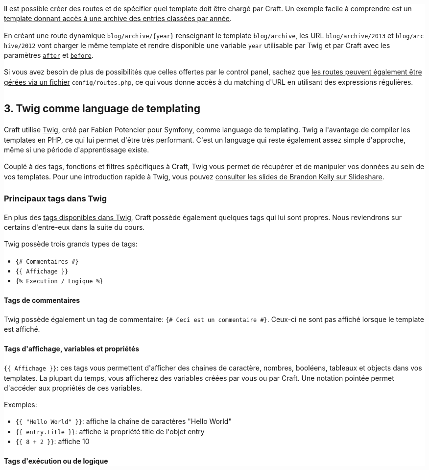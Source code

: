 Il est possible créer des routes et de spécifier quel template doit être chargé par Craft. Un exemple facile à comprendre est [un template donnant accès à une archive des entries classées par année](https://craftcms.com/guides/creating-an-archive-page-for-entries#yearly-archive-pages).

En créant une route dynamique `blog/archive/{year}` renseignant le template `blog/archive`, les URL `blog/archive/2013` et `blog/archive/2012` vont charger le même template et rendre disponible une variable `year` utilisable par Twig et par Craft avec les paramètres [`after`](https://craftcms.com/docs/4.x/entries.html#after) et [`before`](https://craftcms.com/docs/4.x/entries.html#before).

Si vous avez besoin de plus de possibilités que celles offertes par le control panel, sachez que [les routes peuvent également être gérées via un fichier](https://craftcms.com/docs/4.x/routing.html#advanced-routing-with-url-rules) `config/routes.php`, ce qui vous donne accès à du matching d'URL en utilisant des expressions régulières.

## 3. Twig comme language de templating

Craft utilise [Twig](http://twig.sensiolabs.org/), créé par Fabien Potencier pour Symfony, comme language de templating. Twig a l'avantage de compiler les templates en PHP, ce qui lui permet d'être très performant. C'est un language qui reste également assez simple d'approche, même si une période d'apprentissage existe.

Couplé à des tags, fonctions et filtres spécifiques à Craft, Twig vous permet de récupérer et de manipuler vos données au sein de vos templates. Pour une introduction rapide à Twig, vous pouvez [consulter les slides de Brandon Kelly sur Slideshare](http://www.slideshare.net/brandonkelly212/twig-for-designers).

### Principaux tags dans Twig

En plus des [tags disponibles dans Twig](http://twig.sensiolabs.org/doc/tags/index.html), Craft possède également quelques tags qui lui sont propres. Nous reviendrons sur certains d'entre-eux dans la suite du cours.

Twig possède trois grands types de tags:

- `{# Commentaires #}`
- `{{ Affichage }}`
- `{% Execution / Logique %}`

#### Tags de commentaires

Twig possède également un tag de commentaire: `{# Ceci est un commentaire #}`. Ceux-ci ne sont pas affiché lorsque le template est affiché.

#### Tags d'affichage, variables et propriétés

`{{ Affichage }}`: ces tags vous permettent d'afficher des chaines de caractère, nombres, booléens, tableaux et objects dans vos templates. La plupart du temps, vous afficherez des variables créées par vous ou par Craft. Une notation pointée permet d'accéder aux propriétés de ces variables.

Exemples:

- `{{ "Hello World" }}`: affiche la chaîne de caractères "Hello World"
- `{{ entry.title }}`: affiche la propriété title de l'objet entry
- `{{ 8 + 2 }}`: affiche 10

#### Tags d'exécution ou de logique
